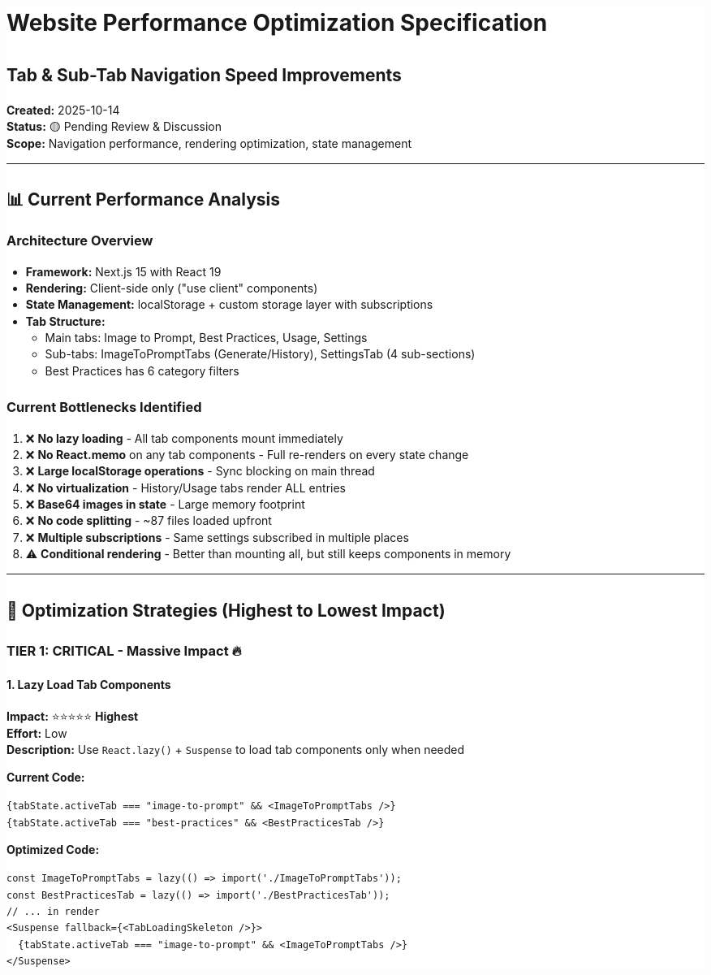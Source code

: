 # Website Performance Optimization Specification
## Tab & Sub-Tab Navigation Speed Improvements

**Created:** 2025-10-14  
**Status:** 🟡 Pending Review & Discussion  
**Scope:** Navigation performance, rendering optimization, state management

---

## 📊 Current Performance Analysis

### Architecture Overview
- **Framework:** Next.js 15 with React 19
- **Rendering:** Client-side only ("use client" components)
- **State Management:** localStorage + custom storage layer with subscriptions
- **Tab Structure:** 
  - Main tabs: Image to Prompt, Best Practices, Usage, Settings
  - Sub-tabs: ImageToPromptTabs (Generate/History), SettingsTab (4 sub-sections)
  - Best Practices has 6 category filters

### Current Bottlenecks Identified
1. ❌ **No lazy loading** - All tab components mount immediately
2. ❌ **No React.memo** on any tab components - Full re-renders on every state change
3. ❌ **Large localStorage operations** - Sync blocking on main thread
4. ❌ **No virtualization** - History/Usage tabs render ALL entries
5. ❌ **Base64 images in state** - Large memory footprint
6. ❌ **No code splitting** - ~87 files loaded upfront
7. ❌ **Multiple subscriptions** - Same settings subscribed in multiple places
8. ⚠️ **Conditional rendering** - Better than mounting all, but still keeps components in memory

---

## 🎯 Optimization Strategies (Highest to Lowest Impact)

### **TIER 1: CRITICAL - Massive Impact** 🔥

#### 1. **Lazy Load Tab Components** 
**Impact:** ⭐⭐⭐⭐⭐ **Highest**  
**Effort:** Low  
**Description:** Use `React.lazy()` + `Suspense` to load tab components only when needed

**Current Code:**
```tsx
{tabState.activeTab === "image-to-prompt" && <ImageToPromptTabs />}
{tabState.activeTab === "best-practices" && <BestPracticesTab />}
```

**Optimized Code:**
```tsx
const ImageToPromptTabs = lazy(() => import('./ImageToPromptTabs'));
const BestPracticesTab = lazy(() => import('./BestPracticesTab'));
// ... in render
<Suspense fallback={<TabLoadingSkeleton />}>
  {tabState.activeTab === "image-to-prompt" && <ImageToPromptTabs />}
</Suspense>
```
